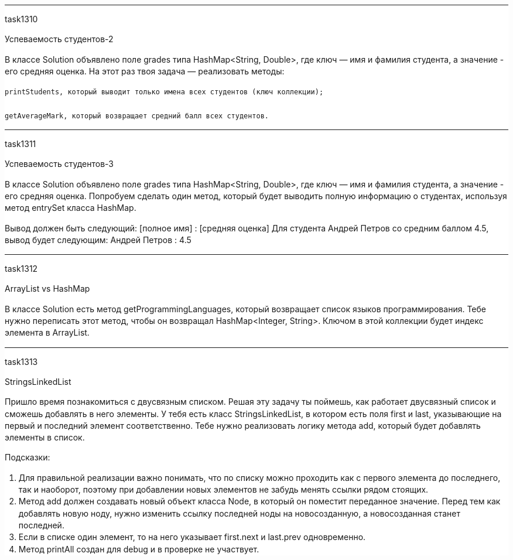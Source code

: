 ***

task1310

Успеваемость студентов-2

В классе Solution объявлено поле grades типа HashMap<String, Double>, где ключ — имя и фамилия студента, а значение - 
его средняя оценка. На этот раз твоя задача — реализовать методы:

    printStudents, который выводит только имена всех студентов (ключ коллекции);
    
    getAverageMark, который возвращает средний балл всех студентов.
    
***

task1311

Успеваемость студентов-3

В классе Solution объявлено поле grades типа HashMap<String, Double>, где ключ — имя и фамилия студента, а значение - 
его средняя оценка. Попробуем сделать один метод, который будет выводить полную информацию о студентах, используя метод 
entrySet класса HashMap.

Вывод должен быть следующий: [полное имя] : [средняя оценка]
Для студента Андрей Петров со средним баллом 4.5, вывод будет следующим:
Андрей Петров : 4.5

***

task1312

ArrayList vs HashMap

В классе Solution есть метод getProgrammingLanguages, который возвращает список языков программирования. Тебе нужно 
переписать этот метод, чтобы он возвращал HashMap<Integer, String>. Ключом в этой коллекции будет индекс элемента в 
ArrayList.

***

task1313

StringsLinkedList

Пришло время познакомиться с двусвязным списком. Решая эту задачу ты поймешь, как работает двусвязный список и сможешь 
добавлять в него элементы. У тебя есть класс StringsLinkedList, в котором есть поля first и last, указывающие на первый 
и последний элемент соответственно.
Тебе нужно реализовать логику метода add, который будет добавлять элементы в список.

Подсказки:

1. Для правильной реализации важно понимать, что по списку можно проходить как с первого элемента до последнего, так и 
наоборот, поэтому при добавлении новых элементов не забудь менять ссылки рядом стоящих.
2. Метод add должен создавать новый объект класса Node, в который он поместит переданное значение. Перед тем как 
добавлять новую ноду, нужно изменить ссылку последней ноды на новосозданную, а новосозданная станет последней.
3. Если в списке один элемент, то на него указывает first.next и last.prev одновременно.
4. Метод printAll создан для debug и в проверке не участвует.
